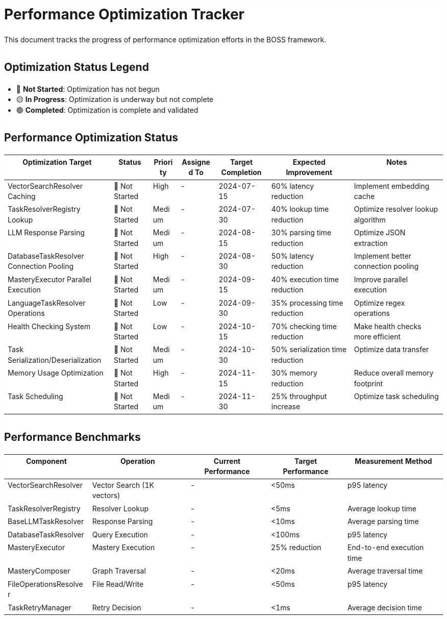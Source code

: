# Performance Optimization Tracker

This document tracks the progress of performance optimization efforts in the BOSS framework.

## Optimization Status Legend

- 🔴 **Not Started**: Optimization has not begun
- 🟡 **In Progress**: Optimization is underway but not complete
- 🟢 **Completed**: Optimization is complete and validated

## Performance Optimization Status

| Optimization Target | Status | Priority | Assigned To | Target Completion | Expected Improvement | Notes |
|--------------------|--------|----------|-------------|-------------------|---------------------|-------|
| VectorSearchResolver Caching | 🔴 Not Started | High | - | 2024-07-15 | 60% latency reduction | Implement embedding cache |
| TaskResolverRegistry Lookup | 🔴 Not Started | Medium | - | 2024-07-30 | 40% lookup time reduction | Optimize resolver lookup algorithm |
| LLM Response Parsing | 🔴 Not Started | Medium | - | 2024-08-15 | 30% parsing time reduction | Optimize JSON extraction |
| DatabaseTaskResolver Connection Pooling | 🔴 Not Started | High | - | 2024-08-30 | 50% latency reduction | Implement better connection pooling |
| MasteryExecutor Parallel Execution | 🔴 Not Started | Medium | - | 2024-09-15 | 40% execution time reduction | Improve parallel execution |
| LanguageTaskResolver Operations | 🔴 Not Started | Low | - | 2024-09-30 | 35% processing time reduction | Optimize regex operations |
| Health Checking System | 🔴 Not Started | Low | - | 2024-10-15 | 70% checking time reduction | Make health checks more efficient |
| Task Serialization/Deserialization | 🔴 Not Started | Medium | - | 2024-10-30 | 50% serialization time reduction | Optimize data transfer |
| Memory Usage Optimization | 🔴 Not Started | High | - | 2024-11-15 | 30% memory reduction | Reduce overall memory footprint |
| Task Scheduling | 🔴 Not Started | Medium | - | 2024-11-30 | 25% throughput increase | Optimize task scheduling |

## Performance Benchmarks

| Component | Operation | Current Performance | Target Performance | Measurement Method |
|-----------|-----------|---------------------|-------------------|-------------------|
| VectorSearchResolver | Vector Search (1K vectors) | - | <50ms | p95 latency |
| TaskResolverRegistry | Resolver Lookup | - | <5ms | Average lookup time |
| BaseLLMTaskResolver | Response Parsing | - | <10ms | Average parsing time |
| DatabaseTaskResolver | Query Execution | - | <100ms | p95 latency |
| MasteryExecutor | Mastery Execution | - | 25% reduction | End-to-end execution time |
| MasteryComposer | Graph Traversal | - | <20ms | Average traversal time |
| FileOperationsResolver | File Read/Write | - | <50ms | p95 latency |
| TaskRetryManager | Retry Decision | - | <1ms | Average decision time |
